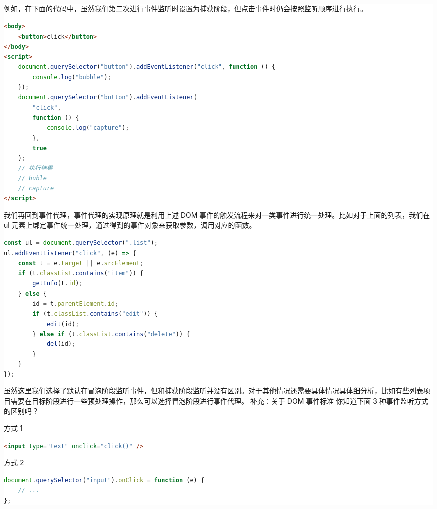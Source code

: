 例如，在下面的代码中，虽然我们第二次进行事件监听时设置为捕获阶段，但点击事件时仍会按照监听顺序进行执行。

```html
<body>
	<button>click</button>
</body>
<script>
	document.querySelector("button").addEventListener("click", function () {
		console.log("bubble");
	});
	document.querySelector("button").addEventListener(
		"click",
		function () {
			console.log("capture");
		},
		true
	);
	// 执行结果
	// buble
	// capture
</script>
```

我们再回到事件代理，事件代理的实现原理就是利用上述 DOM 事件的触发流程来对一类事件进行统一处理。比如对于上面的列表，我们在 ul 元素上绑定事件统一处理，通过得到的事件对象来获取参数，调用对应的函数。

```js
const ul = document.querySelector(".list");
ul.addEventListener("click", (e) => {
	const t = e.target || e.srcElement;
	if (t.classList.contains("item")) {
		getInfo(t.id);
	} else {
		id = t.parentElement.id;
		if (t.classList.contains("edit")) {
			edit(id);
		} else if (t.classList.contains("delete")) {
			del(id);
		}
	}
});
```

虽然这里我们选择了默认在冒泡阶段监听事件，但和捕获阶段监听并没有区别。对于其他情况还需要具体情况具体细分析，比如有些列表项目需要在目标阶段进行一些预处理操作，那么可以选择冒泡阶段进行事件代理。
补充：关于 DOM 事件标准
你知道下面 3 种事件监听方式的区别吗？

方式 1

```html
<input type="text" onclick="click()" />
```

方式 2

```js
document.querySelector("input").onClick = function (e) {
	// ...
};
```

